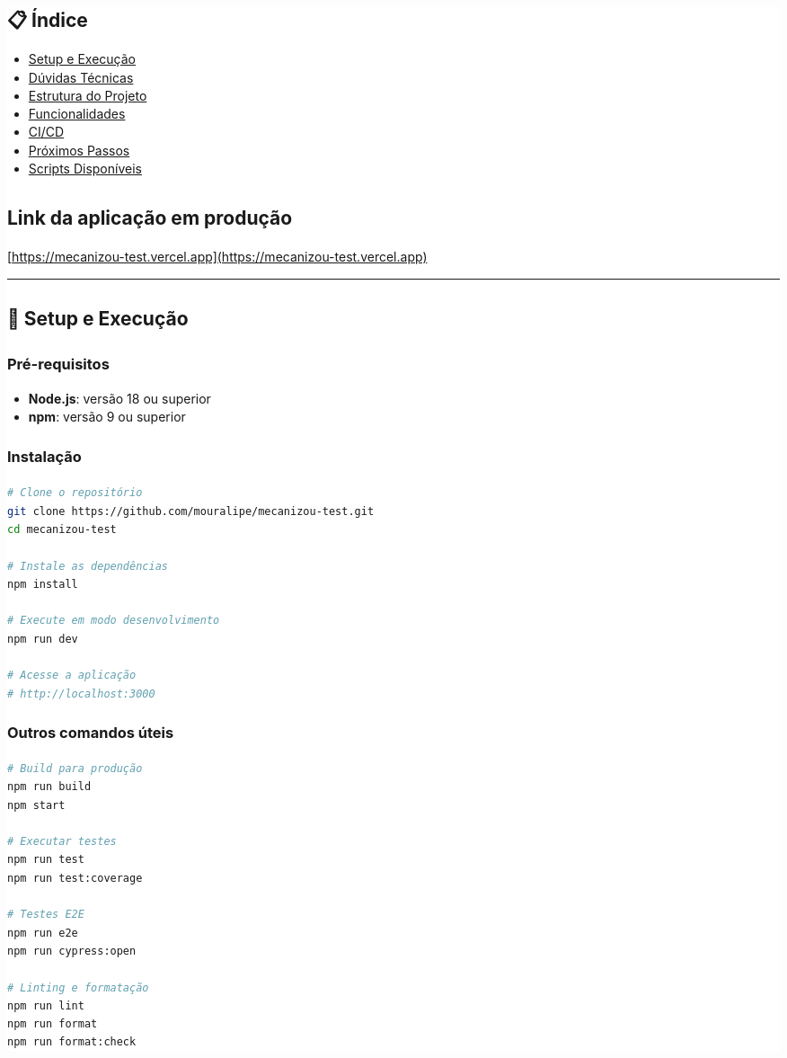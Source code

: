 ## 📋 Índice

- [Setup e Execução](#-setup-e-execução)
- [Dúvidas Técnicas](#-dúvidas-técnicas-abordadas)
- [Estrutura do Projeto](#-estrutura-do-projeto)
- [Funcionalidades](#-funcionalidades)
- [CI/CD](#-cicd)
- [Próximos Passos](#-próximos-passos-para-produção)
- [Scripts Disponíveis](#-scripts-disponíveis)

## Link da aplicação em produção

[https://mecanizou-test.vercel.app](https://mecanizou-test.vercel.app)

---

## 🚀 Setup e Execução

### Pré-requisitos

- **Node.js**: versão 18 ou superior
- **npm**: versão 9 ou superior

### Instalação

```bash
# Clone o repositório
git clone https://github.com/mouralipe/mecanizou-test.git
cd mecanizou-test

# Instale as dependências
npm install

# Execute em modo desenvolvimento
npm run dev

# Acesse a aplicação
# http://localhost:3000
```

### Outros comandos úteis

```bash
# Build para produção
npm run build
npm start

# Executar testes
npm run test
npm run test:coverage

# Testes E2E
npm run e2e
npm run cypress:open

# Linting e formatação
npm run lint
npm run format
npm run format:check
```
